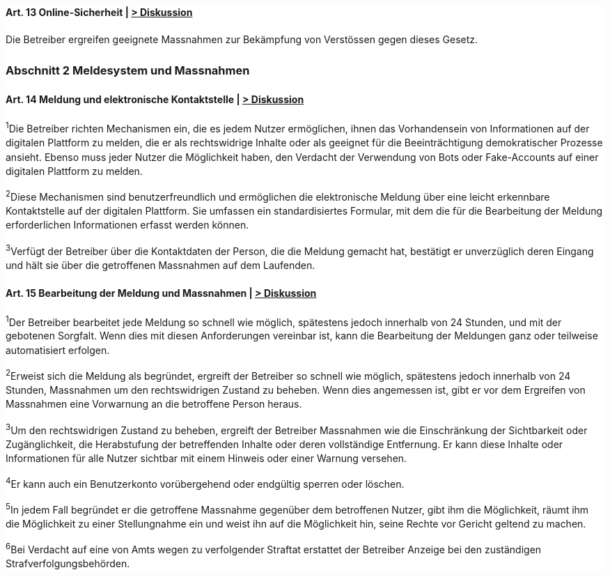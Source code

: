 #### Art. 13 Online-Sicherheit | [> Dis­kus­si­on](https://github.com/grueneschweiz/LPnum/discussions/14)
Die Betreiber ergreifen geeignete Massnahmen zur Bekämpfung von Verstössen gegen
dieses Gesetz.

### Abschnitt 2 Meldesystem und Massnahmen
#### Art. 14 Meldung und elektronische Kontaktstelle | [> Dis­kus­si­on](https://github.com/grueneschweiz/LPnum/discussions/15)
<sup>1</sup>Die Betreiber richten Mechanismen ein, die es jedem Nutzer ermöglichen,
ihnen das Vorhandensein von Informationen auf der digitalen Plattform zu melden, die
er als rechtswidrige Inhalte oder als geeignet für die Beeinträchtigung demokratischer
Prozesse ansieht. Ebenso muss jeder Nutzer die Möglichkeit haben, den Verdacht der
Verwendung von Bots oder Fake-Accounts auf einer digitalen Plattform zu melden.

<sup>2</sup>Diese Mechanismen sind benutzerfreundlich und ermöglichen die
elektronische Meldung über eine leicht erkennbare Kontaktstelle auf der digitalen
Plattform. Sie umfassen ein standardisiertes Formular, mit dem die für die Bearbeitung
der Meldung erforderlichen Informationen erfasst werden können.

<sup>3</sup>Verfügt der Betreiber über die Kontaktdaten der Person, die die Meldung
gemacht hat, bestätigt er unverzüglich deren Eingang und hält sie über die getroffenen
Massnahmen auf dem Laufenden.

#### Art. 15 Bearbeitung der Meldung und Massnahmen | [> Dis­kus­si­on](https://github.com/grueneschweiz/LPnum/discussions/16)
<sup>1</sup>Der Betreiber bearbeitet jede Meldung so schnell wie möglich, spätestens
jedoch innerhalb von 24 Stunden, und mit der gebotenen Sorgfalt. Wenn dies mit diesen
Anforderungen vereinbar ist, kann die Bearbeitung der Meldungen ganz oder teilweise
automatisiert erfolgen.

<sup>2</sup>Erweist sich die Meldung als begründet, ergreift der Betreiber so schnell
wie möglich, spätestens jedoch innerhalb von 24 Stunden, Massnahmen um den
rechtswidrigen Zustand zu beheben. Wenn dies angemessen ist, gibt er vor dem
Ergreifen von Massnahmen eine Vorwarnung an die betroffene Person heraus.

<sup>3</sup>Um den rechtswidrigen Zustand zu beheben, ergreift der Betreiber
Massnahmen wie die Einschränkung der Sichtbarkeit oder Zugänglichkeit, die
Herabstufung der betreffenden Inhalte oder deren vollständige Entfernung. Er kann
diese Inhalte oder Informationen für alle Nutzer sichtbar mit einem Hinweis oder einer
Warnung versehen.

<sup>4</sup>Er kann auch ein Benutzerkonto vorübergehend oder endgültig sperren
oder löschen.

<sup>5</sup>In jedem Fall begründet er die getroffene Massnahme gegenüber dem
betroffenen Nutzer, gibt ihm die Möglichkeit, räumt ihm die Möglichkeit zu einer
Stellungnahme ein und weist ihn auf die Möglichkeit hin, seine Rechte vor Gericht
geltend zu machen.

<sup>6</sup>Bei Verdacht auf eine von Amts wegen zu verfolgender Straftat erstattet
der Betreiber Anzeige bei den zuständigen Strafverfolgungsbehörden.
